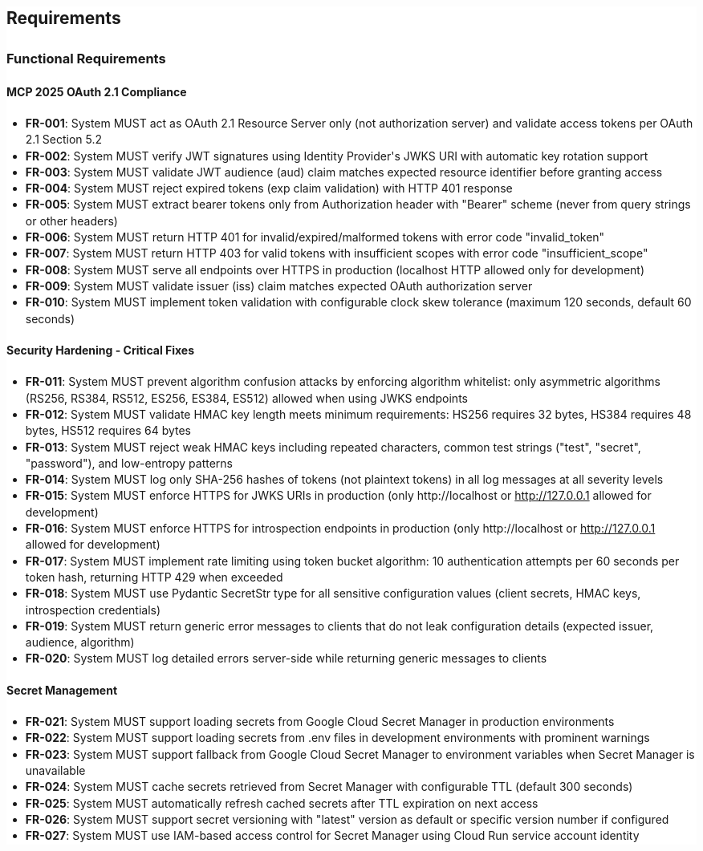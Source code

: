 ## Requirements

### Functional Requirements

#### MCP 2025 OAuth 2.1 Compliance

- **FR-001**: System MUST act as OAuth 2.1 Resource Server only (not authorization server) and validate access tokens per OAuth 2.1 Section 5.2
- **FR-002**: System MUST verify JWT signatures using Identity Provider's JWKS URI with automatic key rotation support
- **FR-003**: System MUST validate JWT audience (aud) claim matches expected resource identifier before granting access
- **FR-004**: System MUST reject expired tokens (exp claim validation) with HTTP 401 response
- **FR-005**: System MUST extract bearer tokens only from Authorization header with "Bearer" scheme (never from query strings or other headers)
- **FR-006**: System MUST return HTTP 401 for invalid/expired/malformed tokens with error code "invalid_token"
- **FR-007**: System MUST return HTTP 403 for valid tokens with insufficient scopes with error code "insufficient_scope"
- **FR-008**: System MUST serve all endpoints over HTTPS in production (localhost HTTP allowed only for development)
- **FR-009**: System MUST validate issuer (iss) claim matches expected OAuth authorization server
- **FR-010**: System MUST implement token validation with configurable clock skew tolerance (maximum 120 seconds, default 60 seconds)

#### Security Hardening - Critical Fixes

- **FR-011**: System MUST prevent algorithm confusion attacks by enforcing algorithm whitelist: only asymmetric algorithms (RS256, RS384, RS512, ES256, ES384, ES512) allowed when using JWKS endpoints
- **FR-012**: System MUST validate HMAC key length meets minimum requirements: HS256 requires 32 bytes, HS384 requires 48 bytes, HS512 requires 64 bytes
- **FR-013**: System MUST reject weak HMAC keys including repeated characters, common test strings ("test", "secret", "password"), and low-entropy patterns
- **FR-014**: System MUST log only SHA-256 hashes of tokens (not plaintext tokens) in all log messages at all severity levels
- **FR-015**: System MUST enforce HTTPS for JWKS URIs in production (only http://localhost or http://127.0.0.1 allowed for development)
- **FR-016**: System MUST enforce HTTPS for introspection endpoints in production (only http://localhost or http://127.0.0.1 allowed for development)
- **FR-017**: System MUST implement rate limiting using token bucket algorithm: 10 authentication attempts per 60 seconds per token hash, returning HTTP 429 when exceeded
- **FR-018**: System MUST use Pydantic SecretStr type for all sensitive configuration values (client secrets, HMAC keys, introspection credentials)
- **FR-019**: System MUST return generic error messages to clients that do not leak configuration details (expected issuer, audience, algorithm)
- **FR-020**: System MUST log detailed errors server-side while returning generic messages to clients

#### Secret Management

- **FR-021**: System MUST support loading secrets from Google Cloud Secret Manager in production environments
- **FR-022**: System MUST support loading secrets from .env files in development environments with prominent warnings
- **FR-023**: System MUST support fallback from Google Cloud Secret Manager to environment variables when Secret Manager is unavailable
- **FR-024**: System MUST cache secrets retrieved from Secret Manager with configurable TTL (default 300 seconds)
- **FR-025**: System MUST automatically refresh cached secrets after TTL expiration on next access
- **FR-026**: System MUST support secret versioning with "latest" version as default or specific version number if configured
- **FR-027**: System MUST use IAM-based access control for Secret Manager using Cloud Run service account identity
